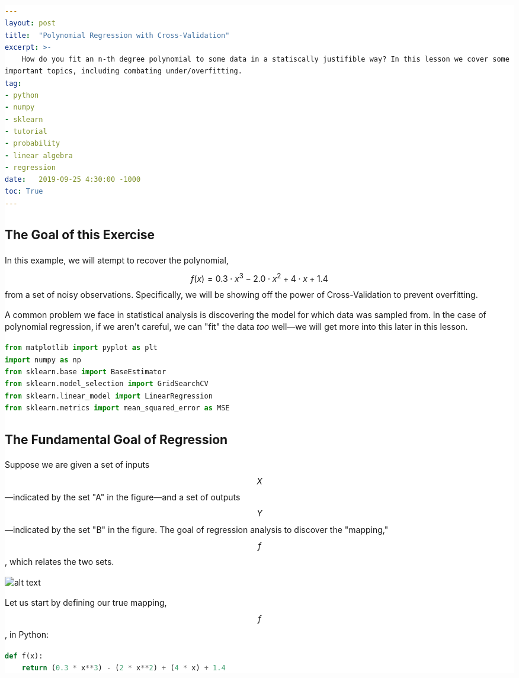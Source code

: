 ```yaml
---
layout: post
title:  "Polynomial Regression with Cross-Validation"
excerpt: >- 
    How do you fit an n-th degree polynomial to some data in a statiscally justifible way? In this lesson we cover some important topics, including combating under/overfitting.
tag: 
- python
- numpy
- sklearn
- tutorial
- probability
- linear algebra
- regression
date:   2019-09-25 4:30:00 -1000
toc: True
---
```


## The Goal of this Exercise

In this example, we will atempt to recover the polynomial, $$f(x) = 0.3 \cdot x^3 - 2.0 \cdot x^2 + 4\cdot x + 1.4$$ from a set of noisy observations. Specifically, we will be showing off the power of Cross-Validation to prevent overfitting. 

A common problem we face in statistical analysis is discovering the model for which data was sampled from. In the case of polynomial regression, if we aren't careful, we can "fit" the data _too_ well&mdash;we will get more into this later in this lesson.

```python
from matplotlib import pyplot as plt
import numpy as np
from sklearn.base import BaseEstimator
from sklearn.model_selection import GridSearchCV
from sklearn.linear_model import LinearRegression
from sklearn.metrics import mean_squared_error as MSE
```

## The Fundamental Goal of Regression


Suppose we are given a set of inputs $$X$$&mdash;indicated by the set "A" in the figure&mdash;and a set of outputs $$Y$$&mdash;indicated by the set "B" in the figure. The goal of regression analysis to discover the "mapping," $$f$$, which relates the two sets.

![alt text](https://provosta.files.wordpress.com/2013/03/bijection.png?w=600&h=322)

Let us start by defining our true mapping, $$f$$, in Python:


```python
def f(x):
    return (0.3 * x**3) - (2 * x**2) + (4 * x) + 1.4
```
